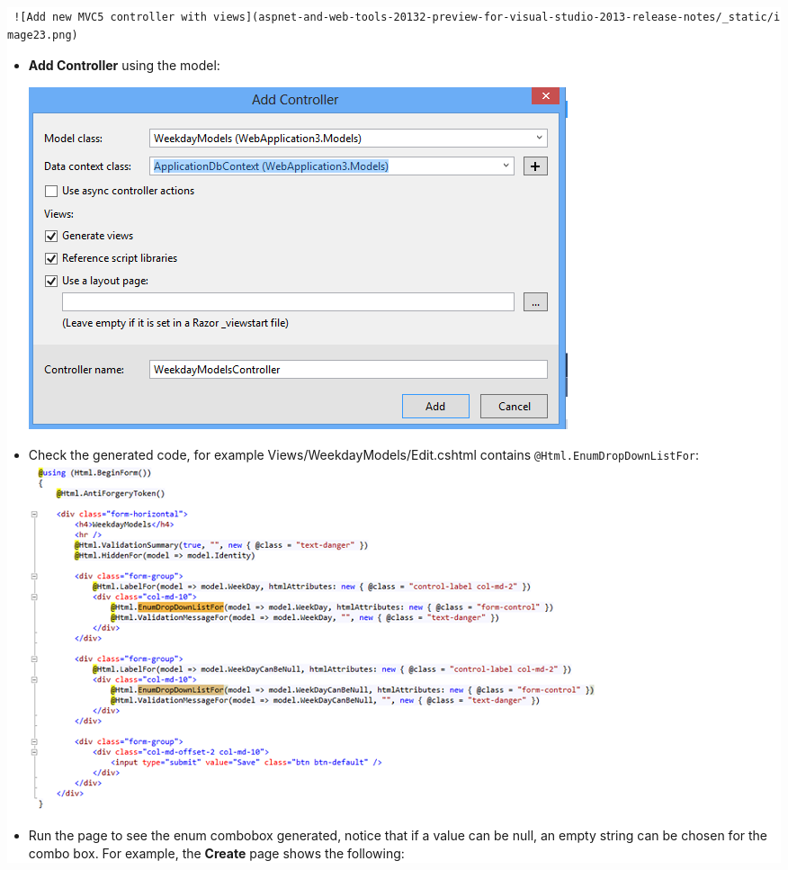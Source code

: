      ![Add new MVC5 controller with views](aspnet-and-web-tools-20132-preview-for-visual-studio-2013-release-notes/_static/image23.png)
- **Add Controller** using the model:

    ![](aspnet-and-web-tools-20132-preview-for-visual-studio-2013-release-notes/_static/image24.png)
- Check the generated code, for example Views/WeekdayModels/Edit.cshtml contains `@Html.EnumDropDownListFor`: ![View containing EnumDropDownListFor](aspnet-and-web-tools-20132-preview-for-visual-studio-2013-release-notes/_static/image25.png)
- Run the page to see the enum combobox generated, notice that if a value can be null, an empty string can be chosen for the combo box. For example, the **Create** page shows the following:

